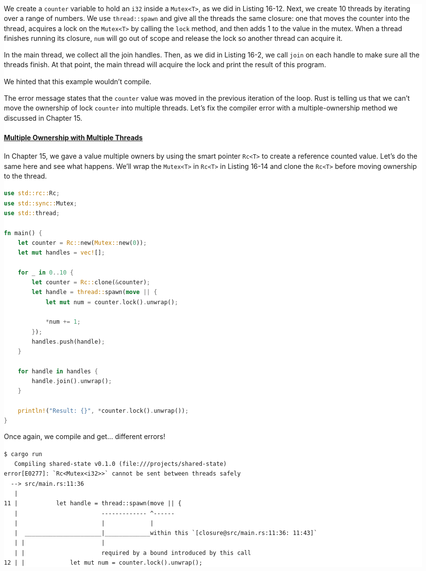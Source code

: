We create a `counter` variable to hold an `i32` inside a `Mutex<T>`, as we did in Listing 16-12. Next, we create 10 threads by iterating over a range of numbers. We use `thread::spawn` and give all the threads the same closure: one that moves the counter into the thread, acquires a lock on the `Mutex<T>` by calling the `lock` method, and then adds 1 to the value in the mutex. When a thread finishes running its closure, `num` will go out of scope and release the lock so another thread can acquire it.

In the main thread, we collect all the join handles. Then, as we did in Listing 16-2, we call `join` on each handle to make sure all the threads finish. At that point, the main thread will acquire the lock and print the result of this program.

We hinted that this example wouldn’t compile.

The error message states that the `counter` value was moved in the previous iteration of the loop. Rust is telling us that we can’t move the ownership of lock `counter` into multiple threads. Let’s fix the compiler error with a multiple-ownership method we discussed in Chapter 15.

#### [Multiple Ownership with Multiple Threads](https://doc.rust-lang.org/nightly/book/ch16-03-shared-state.html#multiple-ownership-with-multiple-threads)

In Chapter 15, we gave a value multiple owners by using the smart pointer `Rc<T>` to create a reference counted value. Let’s do the same here and see what happens. We’ll wrap the `Mutex<T>` in `Rc<T>` in Listing 16-14 and clone the `Rc<T>` before moving ownership to the thread.

```rust
use std::rc::Rc;
use std::sync::Mutex;
use std::thread;

fn main() {
    let counter = Rc::new(Mutex::new(0));
    let mut handles = vec![];

    for _ in 0..10 {
        let counter = Rc::clone(&counter);
        let handle = thread::spawn(move || {
            let mut num = counter.lock().unwrap();

            *num += 1;
        });
        handles.push(handle);
    }

    for handle in handles {
        handle.join().unwrap();
    }

    println!("Result: {}", *counter.lock().unwrap());
}
```

Once again, we compile and get... different errors!

```console
$ cargo run
   Compiling shared-state v0.1.0 (file:///projects/shared-state)
error[E0277]: `Rc<Mutex<i32>>` cannot be sent between threads safely
  --> src/main.rs:11:36
   |
11 |           let handle = thread::spawn(move || {
   |                        ------------- ^------
   |                        |             |
   |  ______________________|_____________within this `[closure@src/main.rs:11:36: 11:43]`
   | |                      |
   | |                      required by a bound introduced by this call
12 | |             let mut num = counter.lock().unwrap();
```